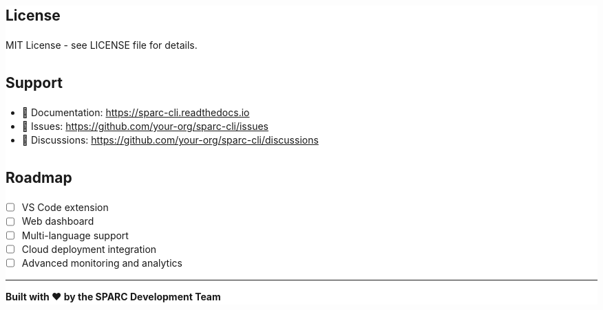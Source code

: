 ## License

MIT License - see LICENSE file for details.

## Support

- 📖 Documentation: https://sparc-cli.readthedocs.io
- 🐛 Issues: https://github.com/your-org/sparc-cli/issues
- 💬 Discussions: https://github.com/your-org/sparc-cli/discussions

## Roadmap

- [ ] VS Code extension
- [ ] Web dashboard
- [ ] Multi-language support
- [ ] Cloud deployment integration
- [ ] Advanced monitoring and analytics

---

**Built with ❤️ by the SPARC Development Team**